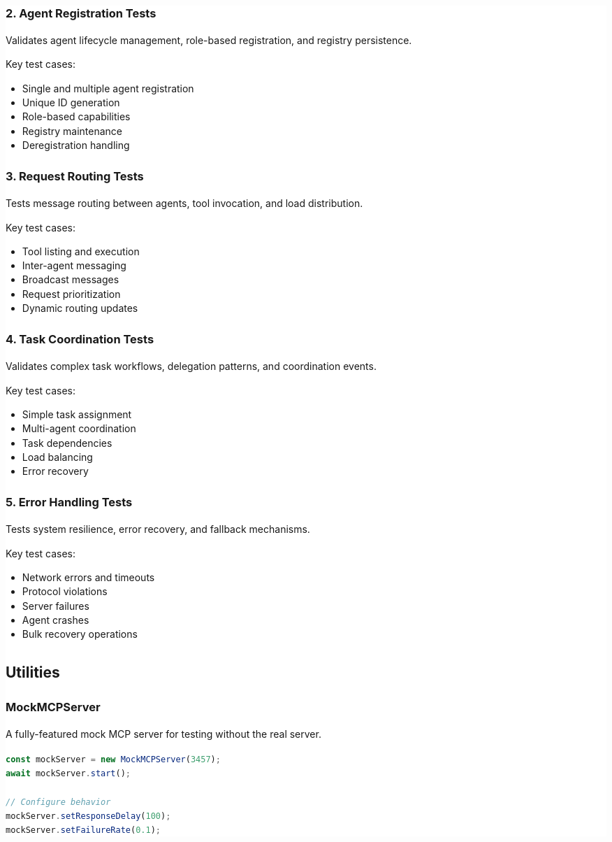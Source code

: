 ### 2. Agent Registration Tests

Validates agent lifecycle management, role-based registration, and registry persistence.

Key test cases:
- Single and multiple agent registration
- Unique ID generation
- Role-based capabilities
- Registry maintenance
- Deregistration handling

### 3. Request Routing Tests

Tests message routing between agents, tool invocation, and load distribution.

Key test cases:
- Tool listing and execution
- Inter-agent messaging
- Broadcast messages
- Request prioritization
- Dynamic routing updates

### 4. Task Coordination Tests

Validates complex task workflows, delegation patterns, and coordination events.

Key test cases:
- Simple task assignment
- Multi-agent coordination
- Task dependencies
- Load balancing
- Error recovery

### 5. Error Handling Tests

Tests system resilience, error recovery, and fallback mechanisms.

Key test cases:
- Network errors and timeouts
- Protocol violations
- Server failures
- Agent crashes
- Bulk recovery operations

## Utilities

### MockMCPServer

A fully-featured mock MCP server for testing without the real server.

```typescript
const mockServer = new MockMCPServer(3457);
await mockServer.start();

// Configure behavior
mockServer.setResponseDelay(100);
mockServer.setFailureRate(0.1);
```
